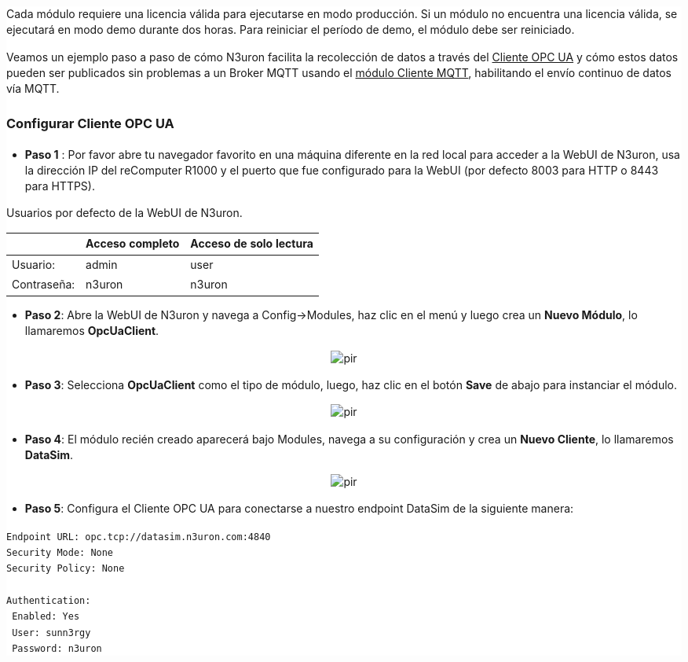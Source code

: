Cada módulo requiere una licencia válida para ejecutarse en modo producción. Si un módulo no encuentra una licencia válida, se ejecutará en modo demo durante dos horas. Para reiniciar el período de demo, el módulo debe ser reiniciado.

Veamos un ejemplo paso a paso de cómo N3uron facilita la recolección de datos a través del [Cliente OPC UA](https://docs.n3uron.com/docs/opc-ua-client) y cómo estos datos pueden ser publicados sin problemas a un Broker MQTT usando el [módulo Cliente MQTT](https://docs.n3uron.com/docs/mqtt), habilitando el envío continuo de datos vía MQTT.

### Configurar Cliente OPC UA

- **Paso 1** : Por favor abre tu navegador favorito en una máquina diferente en la red local para acceder a la WebUI de N3uron, usa la dirección IP del reComputer R1000 y el puerto que fue configurado para la WebUI (por defecto 8003 para HTTP o 8443 para HTTPS).

Usuarios por defecto de la WebUI de N3uron.

<div class="table-center">

|            |   Acceso completo |  Acceso de solo lectura |  
|---         |     ---           |        ---              |
|  Usuario:  |    admin          |       user              |
|  Contraseña: |    n3uron       |       n3uron            |

</div>

- **Paso 2**: Abre la WebUI de N3uron y navega a Config→Modules, haz clic en el menú y luego crea un **Nuevo Módulo**, lo llamaremos **OpcUaClient**.

<div align="center"><img src="https://files.seeedstudio.com/wiki/reComputer-R1000/n3uron/n3uron4.png" alt="pir" width="600" height="auto" /></div>

- **Paso 3**: Selecciona **OpcUaClient** como el tipo de módulo, luego, haz clic en el botón **Save** de abajo para instanciar el módulo.

<div align="center"><img src="https://files.seeedstudio.com/wiki/reComputer-R1000/n3uron/n3uron5.png" alt="pir" width="600" height="auto" /></div>

- **Paso 4**: El módulo recién creado aparecerá bajo Modules, navega a su configuración y crea un **Nuevo Cliente**, lo llamaremos **DataSim**.

<div align="center"><img src="https://files.seeedstudio.com/wiki/reComputer-R1000/n3uron/n3uron6.png" alt="pir" width="600" height="auto" /></div>

- **Paso 5**: Configura el Cliente OPC UA para conectarse a nuestro endpoint DataSim de la siguiente manera:

```sh
Endpoint URL: opc.tcp://datasim.n3uron.com:4840
Security Mode: None
Security Policy: None

Authentication:
 Enabled: Yes
 User: sunn3rgy
 Password: n3uron

```
